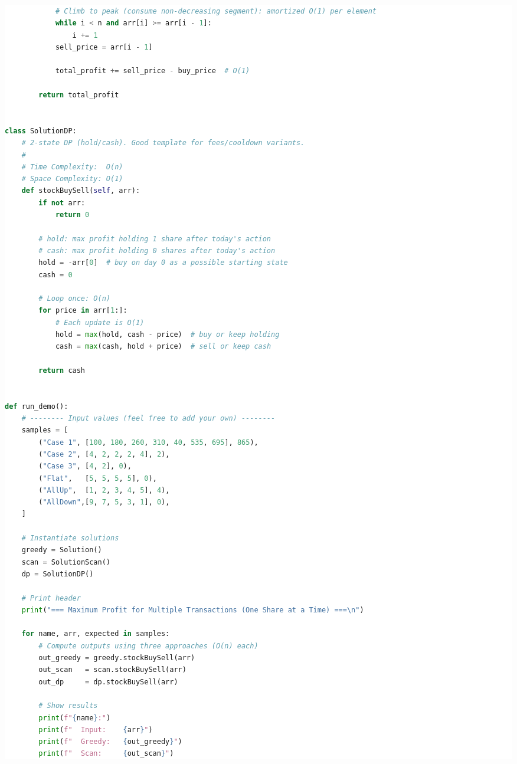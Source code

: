 ```python
            # Climb to peak (consume non-decreasing segment): amortized O(1) per element
            while i < n and arr[i] >= arr[i - 1]:
                i += 1
            sell_price = arr[i - 1]

            total_profit += sell_price - buy_price  # O(1)

        return total_profit


class SolutionDP:
    # 2-state DP (hold/cash). Good template for fees/cooldown variants.
    #
    # Time Complexity:  O(n)
    # Space Complexity: O(1)
    def stockBuySell(self, arr):
        if not arr:
            return 0

        # hold: max profit holding 1 share after today's action
        # cash: max profit holding 0 shares after today's action
        hold = -arr[0]  # buy on day 0 as a possible starting state
        cash = 0

        # Loop once: O(n)
        for price in arr[1:]:
            # Each update is O(1)
            hold = max(hold, cash - price)  # buy or keep holding
            cash = max(cash, hold + price)  # sell or keep cash

        return cash


def run_demo():
    # -------- Input values (feel free to add your own) --------
    samples = [
        ("Case 1", [100, 180, 260, 310, 40, 535, 695], 865),
        ("Case 2", [4, 2, 2, 2, 4], 2),
        ("Case 3", [4, 2], 0),
        ("Flat",   [5, 5, 5, 5], 0),
        ("AllUp",  [1, 2, 3, 4, 5], 4),
        ("AllDown",[9, 7, 5, 3, 1], 0),
    ]

    # Instantiate solutions
    greedy = Solution()
    scan = SolutionScan()
    dp = SolutionDP()

    # Print header
    print("=== Maximum Profit for Multiple Transactions (One Share at a Time) ===\n")

    for name, arr, expected in samples:
        # Compute outputs using three approaches (O(n) each)
        out_greedy = greedy.stockBuySell(arr)
        out_scan   = scan.stockBuySell(arr)
        out_dp     = dp.stockBuySell(arr)

        # Show results
        print(f"{name}:")
        print(f"  Input:    {arr}")
        print(f"  Greedy:   {out_greedy}")
        print(f"  Scan:     {out_scan}")
```